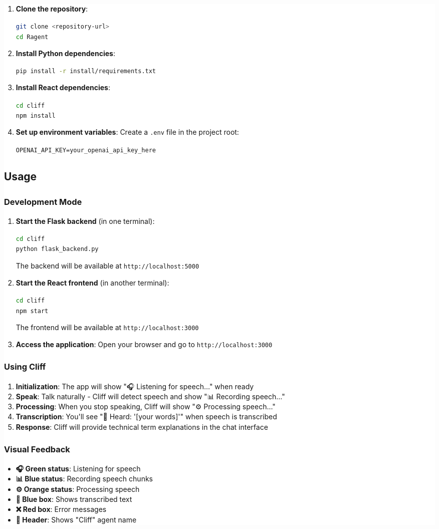 1. **Clone the repository**:
   ```bash
   git clone <repository-url>
   cd Ragent
   ```

2. **Install Python dependencies**:
   ```bash
   pip install -r install/requirements.txt
   ```

3. **Install React dependencies**:
   ```bash
   cd cliff
   npm install
   ```

4. **Set up environment variables**:
   Create a `.env` file in the project root:
   ```
   OPENAI_API_KEY=your_openai_api_key_here
   ```

## Usage

### Development Mode

1. **Start the Flask backend** (in one terminal):
   ```bash
   cd cliff
   python flask_backend.py
   ```
   The backend will be available at `http://localhost:5000`

2. **Start the React frontend** (in another terminal):
   ```bash
   cd cliff
   npm start
   ```
   The frontend will be available at `http://localhost:3000`

3. **Access the application**:
   Open your browser and go to `http://localhost:3000`

### Using Cliff

1. **Initialization**: The app will show "🎧 Listening for speech..." when ready
2. **Speak**: Talk naturally - Cliff will detect speech and show "📊 Recording speech..."
3. **Processing**: When you stop speaking, Cliff will show "⚙️ Processing speech..."
4. **Transcription**: You'll see "🎤 Heard: '[your words]'" when speech is transcribed
5. **Response**: Cliff will provide technical term explanations in the chat interface

### Visual Feedback

- **🎧 Green status**: Listening for speech
- **📊 Blue status**: Recording speech chunks
- **⚙️ Orange status**: Processing speech
- **🎤 Blue box**: Shows transcribed text
- **❌ Red box**: Error messages
- **🤖 Header**: Shows "Cliff" agent name
